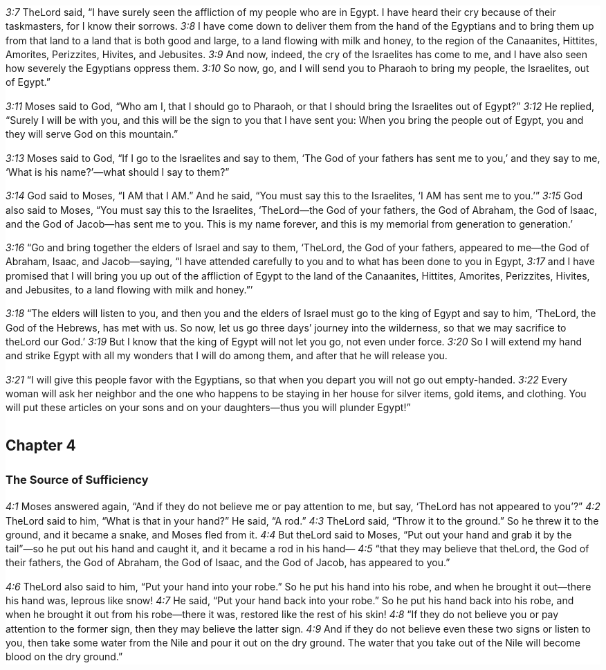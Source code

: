 <cite>3:7</cite> TheLord said, “I have surely seen the affliction of my people who are in Egypt. I have heard their cry because of their taskmasters, for I know their sorrows. <cite>3:8</cite> I have come down to deliver them from the hand of the Egyptians and to bring them up from that land to a land that is both good and large, to a land flowing with milk and honey, to the region of the Canaanites, Hittites, Amorites, Perizzites, Hivites, and Jebusites. <cite>3:9</cite> And now, indeed, the cry of the Israelites has come to me, and I have also seen how severely the Egyptians oppress them. <cite>3:10</cite> So now, go, and I will send you to Pharaoh to bring my people, the Israelites, out of Egypt.”

<cite>3:11</cite> Moses said to God, “Who am I, that I should go to Pharaoh, or that I should bring the Israelites out of Egypt?” <cite>3:12</cite> He replied, “Surely I will be with you, and this will be the sign to you that I have sent you: When you bring the people out of Egypt, you and they will serve God on this mountain.”

<cite>3:13</cite> Moses said to God, “If I go to the Israelites and say to them, ‘The God of your fathers has sent me to you,’ and they say to me, ‘What is his name?’—what should I say to them?”

<cite>3:14</cite> God said to Moses, “I AM that I AM.” And he said, “You must say this to the Israelites, ‘I AM has sent me to you.’” <cite>3:15</cite> God also said to Moses, “You must say this to the Israelites, ‘TheLord—the God of your fathers, the God of Abraham, the God of Isaac, and the God of Jacob—has sent me to you. This is my name forever, and this is my memorial from generation to generation.’

<cite>3:16</cite> “Go and bring together the elders of Israel and say to them, ‘TheLord, the God of your fathers, appeared to me—the God of Abraham, Isaac, and Jacob—saying, “I have attended carefully to you and to what has been done to you in Egypt, <cite>3:17</cite> and I have promised that I will bring you up out of the affliction of Egypt to the land of the Canaanites, Hittites, Amorites, Perizzites, Hivites, and Jebusites, to a land flowing with milk and honey.”’

<cite>3:18</cite> “The elders will listen to you, and then you and the elders of Israel must go to the king of Egypt and say to him, ‘TheLord, the God of the Hebrews, has met with us. So now, let us go three days’ journey into the wilderness, so that we may sacrifice to theLord our God.’ <cite>3:19</cite> But I know that the king of Egypt will not let you go, not even under force. <cite>3:20</cite> So I will extend my hand and strike Egypt with all my wonders that I will do among them, and after that he will release you.

<cite>3:21</cite> “I will give this people favor with the Egyptians, so that when you depart you will not go out empty-handed. <cite>3:22</cite> Every woman will ask her neighbor and the one who happens to be staying in her house for silver items, gold items, and clothing. You will put these articles on your sons and on your daughters—thus you will plunder Egypt!”

## Chapter 4

### The Source of Sufficiency

<cite>4:1</cite> Moses answered again, “And if they do not believe me or pay attention to me, but say, ‘TheLord has not appeared to you’?” <cite>4:2</cite> TheLord said to him, “What is that in your hand?” He said, “A rod.” <cite>4:3</cite> TheLord said, “Throw it to the ground.” So he threw it to the ground, and it became a snake, and Moses fled from it. <cite>4:4</cite> But theLord said to Moses, “Put out your hand and grab it by the tail”—so he put out his hand and caught it, and it became a rod in his hand— <cite>4:5</cite> “that they may believe that theLord, the God of their fathers, the God of Abraham, the God of Isaac, and the God of Jacob, has appeared to you.”

<cite>4:6</cite> TheLord also said to him, “Put your hand into your robe.” So he put his hand into his robe, and when he brought it out—there his hand was, leprous like snow! <cite>4:7</cite> He said, “Put your hand back into your robe.” So he put his hand back into his robe, and when he brought it out from his robe—there it was, restored like the rest of his skin! <cite>4:8</cite> “If they do not believe you or pay attention to the former sign, then they may believe the latter sign. <cite>4:9</cite> And if they do not believe even these two signs or listen to you, then take some water from the Nile and pour it out on the dry ground. The water that you take out of the Nile will become blood on the dry ground.”
